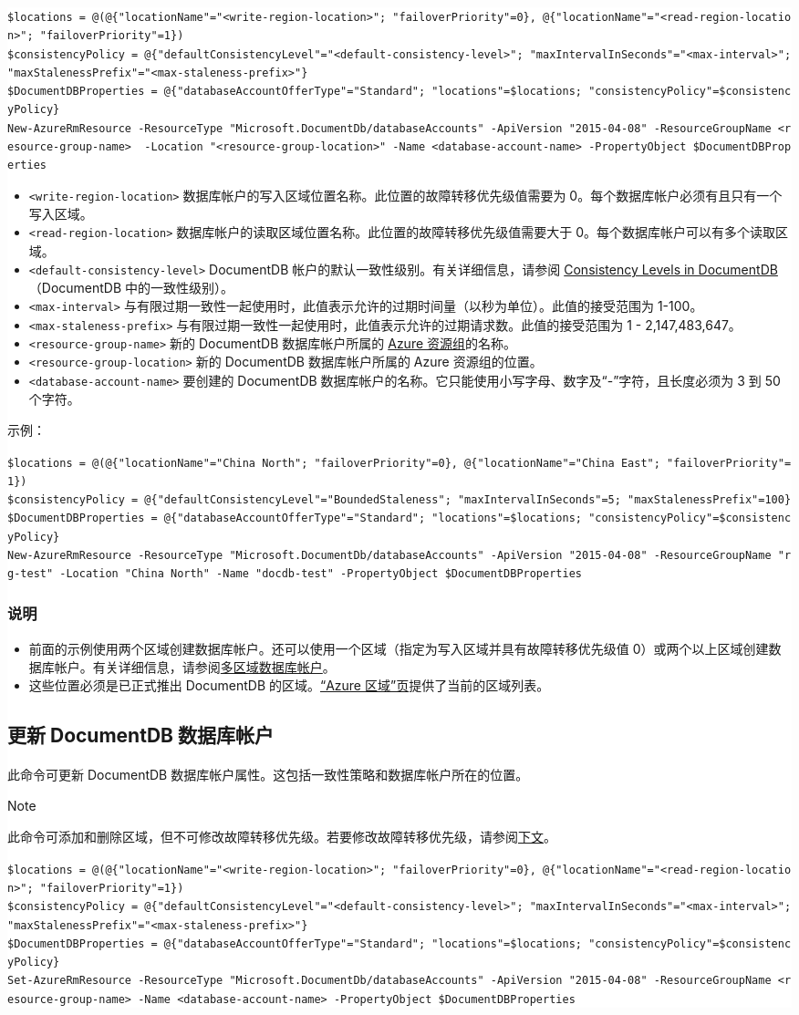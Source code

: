```
$locations = @(@{"locationName"="<write-region-location>"; "failoverPriority"=0}, @{"locationName"="<read-region-location>"; "failoverPriority"=1})
$consistencyPolicy = @{"defaultConsistencyLevel"="<default-consistency-level>"; "maxIntervalInSeconds"="<max-interval>"; "maxStalenessPrefix"="<max-staleness-prefix>"}
$DocumentDBProperties = @{"databaseAccountOfferType"="Standard"; "locations"=$locations; "consistencyPolicy"=$consistencyPolicy}
New-AzureRmResource -ResourceType "Microsoft.DocumentDb/databaseAccounts" -ApiVersion "2015-04-08" -ResourceGroupName <resource-group-name>  -Location "<resource-group-location>" -Name <database-account-name> -PropertyObject $DocumentDBProperties
```

- `<write-region-location>` 数据库帐户的写入区域位置名称。此位置的故障转移优先级值需要为 0。每个数据库帐户必须有且只有一个写入区域。
- `<read-region-location>` 数据库帐户的读取区域位置名称。此位置的故障转移优先级值需要大于 0。每个数据库帐户可以有多个读取区域。
- `<default-consistency-level>` DocumentDB 帐户的默认一致性级别。有关详细信息，请参阅 [Consistency Levels in DocumentDB](./documentdb-consistency-levels.md)（DocumentDB 中的一致性级别）。
- `<max-interval>` 与有限过期一致性一起使用时，此值表示允许的过期时间量（以秒为单位）。此值的接受范围为 1-100。
- `<max-staleness-prefix>` 与有限过期一致性一起使用时，此值表示允许的过期请求数。此值的接受范围为 1 - 2,147,483,647。
- `<resource-group-name>` 新的 DocumentDB 数据库帐户所属的 [Azure 资源组][azure-resource-groups]的名称。
- `<resource-group-location>` 新的 DocumentDB 数据库帐户所属的 Azure 资源组的位置。
- `<database-account-name>` 要创建的 DocumentDB 数据库帐户的名称。它只能使用小写字母、数字及“-”字符，且长度必须为 3 到 50 个字符。

示例：

```
$locations = @(@{"locationName"="China North"; "failoverPriority"=0}, @{"locationName"="China East"; "failoverPriority"=1})
$consistencyPolicy = @{"defaultConsistencyLevel"="BoundedStaleness"; "maxIntervalInSeconds"=5; "maxStalenessPrefix"=100}
$DocumentDBProperties = @{"databaseAccountOfferType"="Standard"; "locations"=$locations; "consistencyPolicy"=$consistencyPolicy}
New-AzureRmResource -ResourceType "Microsoft.DocumentDb/databaseAccounts" -ApiVersion "2015-04-08" -ResourceGroupName "rg-test" -Location "China North" -Name "docdb-test" -PropertyObject $DocumentDBProperties
```

### 说明
- 前面的示例使用两个区域创建数据库帐户。还可以使用一个区域（指定为写入区域并具有故障转移优先级值 0）或两个以上区域创建数据库帐户。有关详细信息，请参阅[多区域数据库帐户][scaling-globally]。
- 这些位置必须是已正式推出 DocumentDB 的区域。[“Azure 区域”页](https://azure.microsoft.com/regions/)提供了当前的区域列表。

## <a id="update-documentdb-account-powershell"></a> 更新 DocumentDB 数据库帐户

此命令可更新 DocumentDB 数据库帐户属性。这包括一致性策略和数据库帐户所在的位置。

> [!NOTE]
此命令可添加和删除区域，但不可修改故障转移优先级。若要修改故障转移优先级，请参阅[下文](#modify-failover-priority-powershell)。

```
$locations = @(@{"locationName"="<write-region-location>"; "failoverPriority"=0}, @{"locationName"="<read-region-location>"; "failoverPriority"=1})
$consistencyPolicy = @{"defaultConsistencyLevel"="<default-consistency-level>"; "maxIntervalInSeconds"="<max-interval>"; "maxStalenessPrefix"="<max-staleness-prefix>"}
$DocumentDBProperties = @{"databaseAccountOfferType"="Standard"; "locations"=$locations; "consistencyPolicy"=$consistencyPolicy}
Set-AzureRmResource -ResourceType "Microsoft.DocumentDb/databaseAccounts" -ApiVersion "2015-04-08" -ResourceGroupName <resource-group-name> -Name <database-account-name> -PropertyObject $DocumentDBProperties
```


[powershell-install-configure]: https://docs.microsoft.com/zh-cn/azure/powershell-install-configure
[scaling-globally]: ./documentdb-distribute-data-globally.md#scaling-across-the-planet/
[distribute-data-globally]: https://docs.microsoft.com/zh-cn/azure/documentdb/documentdb-distribute-data-globally
[azure-resource-groups]: https://docs.microsoft.com/zh-cn/azure/azure-resource-manager/resource-group-overview#resource-groups
[azure-resource-tags]: https://docs.microsoft.com/zh-cn/azure/azure-resource-manager/resource-group-using-tags
[rp-rest-api]: https://docs.microsoft.com/zh-cn/rest/api/documentdbresourceprovider/